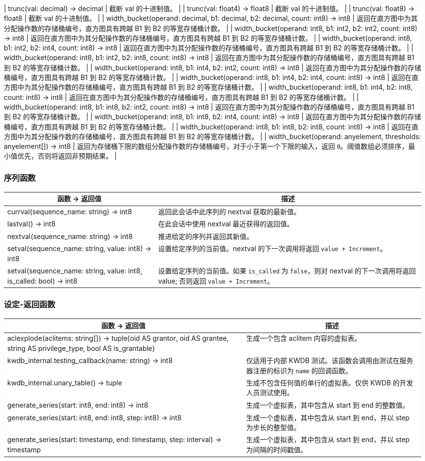 | trunc(val: decimal) → decimal                                                | 截断 val 的十进制值。                                                                                                                                                         |
| trunc(val: float4) → float8                                                  | 截断 val 的十进制值。                                                                                                                                                         |
| trunc(val: float8) → float8                                                  | 截断 val 的十进制值。                                                                                                                                                         |
| width_bucket(operand: decimal, b1: decimal, b2: decimal, count: int8) → int8 | 返回在直方图中为其分配操作数的存储桶编号，直方图具有跨越 B1 到 B2 的等宽存储桶计数。                                                                                          |
| width_bucket(operand: int8, b1: int2, b2: int2, count: int8) → int8          | 返回在直方图中为其分配操作数的存储桶编号，直方图具有跨越 B1 到 B2 的等宽存储桶计数。                                                                                          |
| width_bucket(operand: int8, b1: int2, b2: int4, count: int8) → int8          | 返回在直方图中为其分配操作数的存储桶编号，直方图具有跨越 B1 到 B2 的等宽存储桶计数。                                                                                          |
| width_bucket(operand: int8, b1: int2, b2: int8, count: int8) → int8          | 返回在直方图中为其分配操作数的存储桶编号，直方图具有跨越 B1 到 B2 的等宽存储桶计数。                                                                                          |
| width_bucket(operand: int8, b1: int4, b2: int2, count: int8) → int8          | 返回在直方图中为其分配操作数的存储桶编号，直方图具有跨越 B1 到 B2 的等宽存储桶计数。                                                                                          |
| width_bucket(operand: int8, b1: int4, b2: int4, count: int8) → int8          | 返回在直方图中为其分配操作数的存储桶编号，直方图具有跨越 B1 到 B2 的等宽存储桶计数。                                                                                          |
| width_bucket(operand: int8, b1: int4, b2: int8, count: int8) → int8          | 返回在直方图中为其分配操作数的存储桶编号，直方图具有跨越 B1 到 B2 的等宽存储桶计数。                                                                                          |
| width_bucket(operand: int8, b1: int8, b2: int2, count: int8) → int8          | 返回在直方图中为其分配操作数的存储桶编号，直方图具有跨越 B1 到 B2 的等宽存储桶计数。                                                                                          |
| width_bucket(operand: int8, b1: int8, b2: int4, count: int8) → int8          | 返回在直方图中为其分配操作数的存储桶编号，直方图具有跨越 B1 到 B2 的等宽存储桶计数。                                                                                          |
| width_bucket(operand: int8, b1: int8, b2: int8, count: int8) → int8          | 返回在直方图中为其分配操作数的存储桶编号，直方图具有跨越 B1 到 B2 的等宽存储桶计数。                                                                                          |
| width_bucket(operand: anyelement, thresholds: anyelement[]) → int8           | 返回为存储桶下限的数组分配操作数的存储桶编号，对于小于第一个下限的输入，返回 `0`。阈值数组必须排序，最小值优先，否则将返回非预期结果。                                          |

### 序列函数

| 函数 → 返回值                                                      | 描述                                                                                                                |
| ------------------------------------------------------------------- | ------------------------------------------------------------------------------------------------------------------- |
| currval(sequence_name: string) → int8                              | 返回此会话中此序列的 nextval 获取的最新值。                                                                         |
| lastval() → int8                                                   | 在此会话中使用 nextval 最近获得的返回值。                                                                           |
| nextval(sequence_name: string) → int8                              | 推进给定的序列并返回其新值。                                                                                        |
| setval(sequence_name: string, value: int8) → int8                  | 设置给定序列的当前值。nextval 的下一次调用将返回 `value + Increment`。                                                |
| setval(sequence_name: string, value: int8, is_called: bool) → int8 | 设置给定序列的当前值。如果 `is_called` 为 `false`，则对 nextval 的下一次调用将返回 value; 否则返回 `value + Increment`。 |

### 设定-返回函数

| 函数 → 返回值                                                                                                                 | 描述                                                                                  |
| ------------------------------------------------------------------------------------------------------------------------------ | ------------------------------------------------------------------------------------- |
| aclexplode(aclitems: string[]) → tuple{oid AS grantor, oid AS grantee, string AS privilege_type, bool AS is_grantable}        | 生成一个包含 aclitem 内容的虚拟表。                                                   |
| kwdb_internal.testing_callback(name: string) → int8                                                                           | 仅适用于内部 KWDB 测试。该函数会调用由测试在服务器注册的标识为 `name` 的回调函数。 |
| kwdb_internal.unary_table() → tuple                                                                                           | 生成不包含任何值的单行的虚拟表。仅供 KWDB 的开发人员测试使用。                    |
| generate_series(start: int8, end: int8) → int8                                                                                | 生成一个虚拟表，其中包含从 start 到 end 的整数值。                                    |
| generate_series(start: int8, end: int8, step: int8) → int8                                                                    | 生成一个虚拟表，其中包含从 start 到 end，并以 step 为步长的整型值。                   |
| generate_series(start: timestamp, end: timestamp, step: interval) → timestamp                                                 | 生成一个虚拟表，其中包含从 start 到 end，并以 step 为间隔的时间戳值。                 |